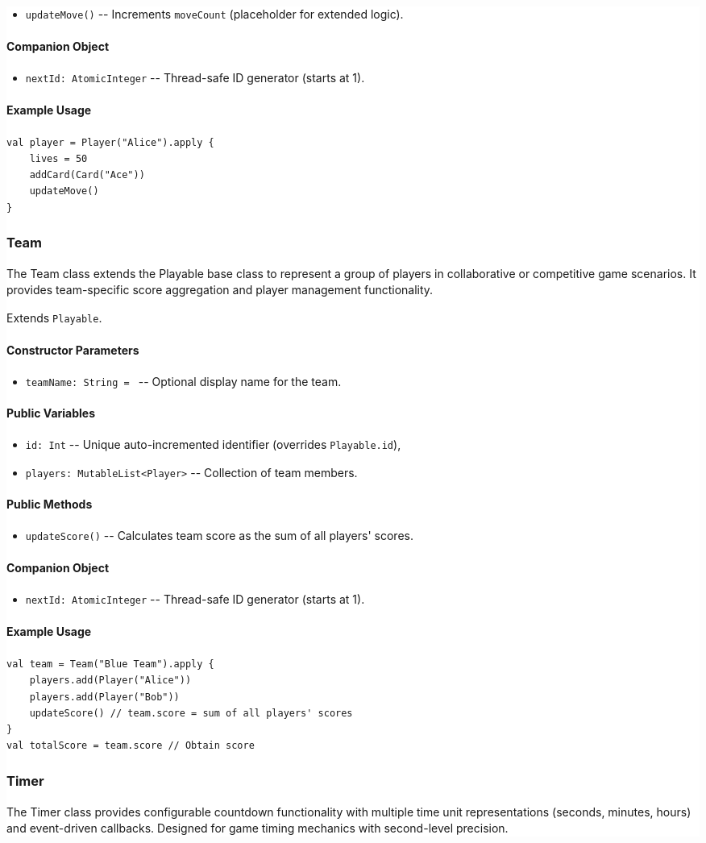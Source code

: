 -   `updateMove()` -- Increments `moveCount` (placeholder for extended
    logic).

#### Companion Object 

-   `nextId: AtomicInteger` -- Thread-safe ID generator (starts at $1$).

#### Example Usage 

    val player = Player("Alice").apply {
        lives = 50
        addCard(Card("Ace"))
        updateMove()
    }

### Team 

The Team class extends the Playable base class to represent a group of
players in collaborative or competitive game scenarios. It provides
team-specific score aggregation and player management functionality.

Extends `Playable`.

#### Constructor Parameters 

-   `teamName: String = ` -- Optional display name for the team.

#### Public Variables 

-   `id: Int` -- Unique auto-incremented identifier (overrides
    `Playable.id`),

-   `players: MutableList<Player>` -- Collection of team members.

#### Public Methods 

-   `updateScore()` -- Calculates team score as the sum of all players'
    scores.

#### Companion Object 

-   `nextId: AtomicInteger` -- Thread-safe ID generator (starts at $1$).

#### Example Usage 

    val team = Team("Blue Team").apply {
        players.add(Player("Alice"))
        players.add(Player("Bob"))
        updateScore() // team.score = sum of all players' scores
    }
    val totalScore = team.score // Obtain score

### Timer 

The Timer class provides configurable countdown functionality with
multiple time unit representations (seconds, minutes, hours) and
event-driven callbacks. Designed for game timing mechanics with
second-level precision.
